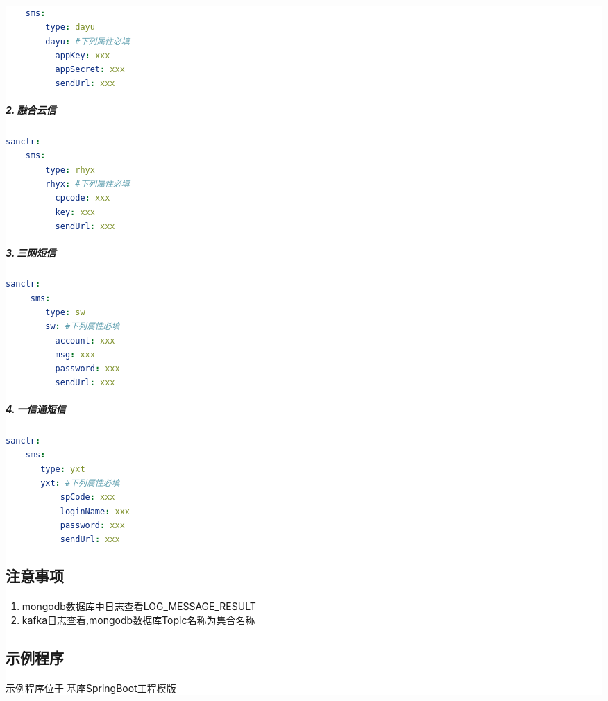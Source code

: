 ```yml
    sms: 
        type: dayu
        dayu: #下列属性必填
          appKey: xxx
          appSecret: xxx
          sendUrl: xxx
```

##### 2. 融合云信
```yml
sanctr:
    sms: 
        type: rhyx
        rhyx: #下列属性必填
          cpcode: xxx
          key: xxx
          sendUrl: xxx
```

##### 3. 三网短信
```yml
sanctr:
     sms:
        type: sw
        sw: #下列属性必填
          account: xxx
          msg: xxx
          password: xxx
          sendUrl: xxx
```

##### 4.  一信通短信
```yml
sanctr:
    sms: 
       type: yxt
       yxt: #下列属性必填
           spCode: xxx
           loginName: xxx 
           password: xxx
           sendUrl: xxx
```
## 注意事项
1. mongodb数据库中日志查看LOG_MESSAGE_RESULT
2. kafka日志查看,mongodb数据库Topic名称为集合名称

## 示例程序

示例程序位于 [基座SpringBoot工程模版](http://192.168.30.124/wangzj129-grouppath/develop/talrashas-brace-template)